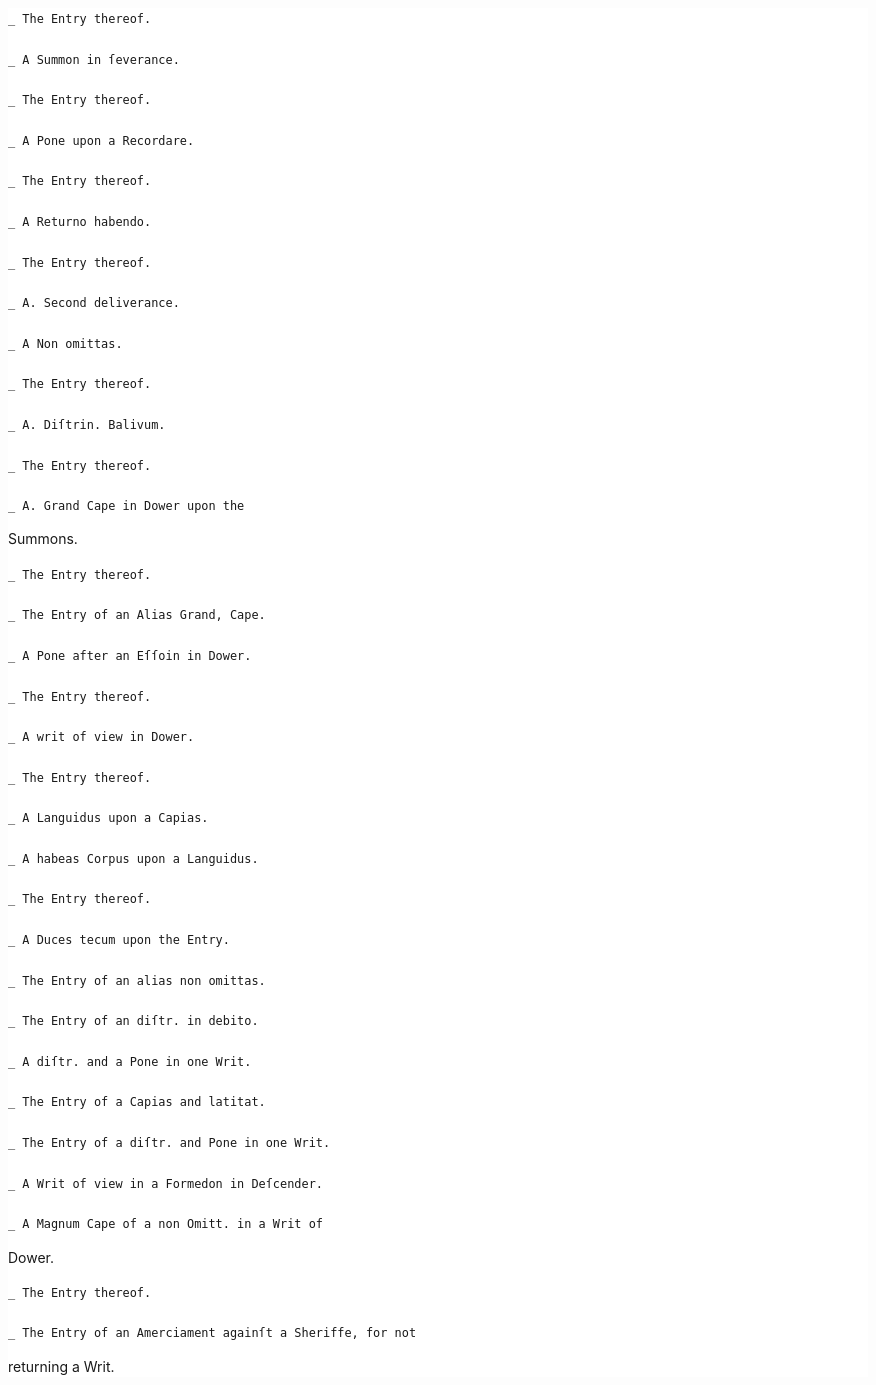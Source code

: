     _ The Entry thereof.

    _ A Summon in ſeverance.

    _ The Entry thereof.

    _ A Pone upon a Recordare.

    _ The Entry thereof.

    _ A Returno habendo.

    _ The Entry thereof.

    _ A. Second deliverance.

    _ A Non omittas.

    _ The Entry thereof.

    _ A. Diſtrin. Balivum.

    _ The Entry thereof.

    _ A. Grand Cape in Dower upon the
Summons.

    _ The Entry thereof.

    _ The Entry of an Alias Grand, Cape.

    _ A Pone after an Eſſoin in Dower.

    _ The Entry thereof.

    _ A writ of view in Dower.

    _ The Entry thereof.

    _ A Languidus upon a Capias.

    _ A habeas Corpus upon a Languidus.

    _ The Entry thereof.

    _ A Duces tecum upon the Entry.

    _ The Entry of an alias non omittas.

    _ The Entry of an diſtr. in debito.

    _ A diſtr. and a Pone in one Writ.

    _ The Entry of a Capias and latitat.

    _ The Entry of a diſtr. and Pone in one Writ.

    _ A Writ of view in a Formedon in Deſcender.

    _ A Magnum Cape of a non Omitt. in a Writ of
Dower.

    _ The Entry thereof.

    _ The Entry of an Amerciament againſt a Sheriffe, for not
returning a Writ.
